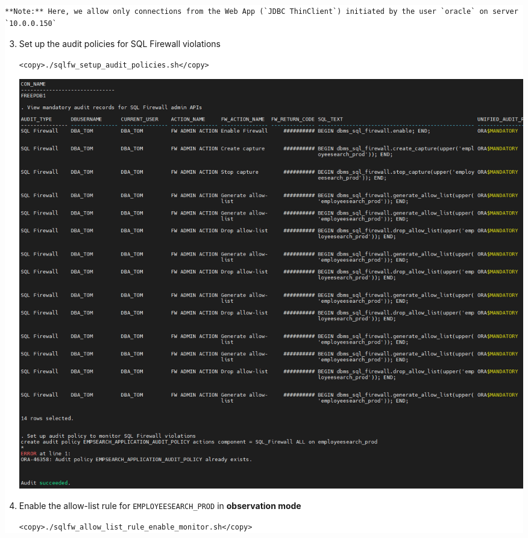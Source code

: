     **Note:** Here, we allow only connections from the Web App (`JDBC ThinClient`) initiated by the user `oracle` on server `10.0.0.150`

3. Set up the audit policies for SQL Firewall violations

    ```
    <copy>./sqlfw_setup_audit_policies.sh</copy>
    ```

    ![SQLFW](./images/sqlfw-117.png "Set up the audit policies for SQL Firewall violations")


4. Enable the allow-list rule for `EMPLOYEESEARCH_PROD` in **observation mode**

    ```
    <copy>./sqlfw_allow_list_rule_enable_monitor.sh</copy>
    ```

